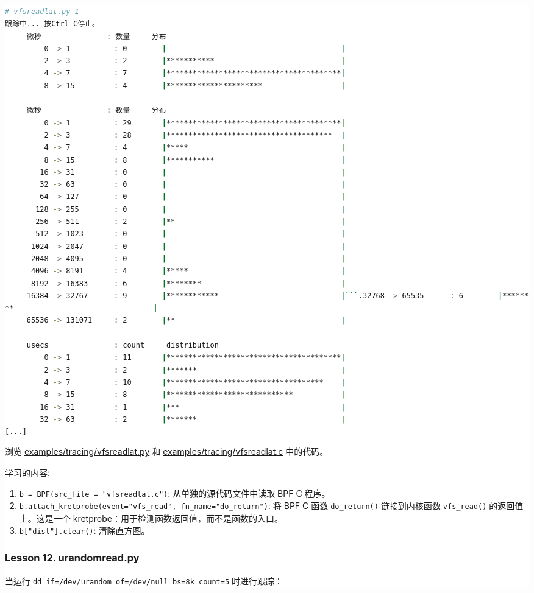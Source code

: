 ```sh
# vfsreadlat.py 1
跟踪中... 按Ctrl-C停止。
     微秒               : 数量     分布
         0 -> 1          : 0        |                                        |
         2 -> 3          : 2        |***********                             |
         4 -> 7          : 7        |****************************************|
         8 -> 15         : 4        |**********************                  |

     微秒               : 数量     分布
         0 -> 1          : 29       |****************************************|
         2 -> 3          : 28       |**************************************  |
         4 -> 7          : 4        |*****                                   |
         8 -> 15         : 8        |***********                             |
        16 -> 31         : 0        |                                        |
        32 -> 63         : 0        |                                        |
        64 -> 127        : 0        |                                        |
       128 -> 255        : 0        |                                        |
       256 -> 511        : 2        |**                                      |
       512 -> 1023       : 0        |                                        |
      1024 -> 2047       : 0        |                                        |
      2048 -> 4095       : 0        |                                        |
      4096 -> 8191       : 4        |*****                                   |
      8192 -> 16383      : 6        |********                                |
     16384 -> 32767      : 9        |************                            |```.32768 -> 65535      : 6        |********                                |
     65536 -> 131071     : 2        |**                                      |

     usecs               : count     distribution
         0 -> 1          : 11       |****************************************|
         2 -> 3          : 2        |*******                                 |
         4 -> 7          : 10       |************************************    |
         8 -> 15         : 8        |*****************************           |
        16 -> 31         : 1        |***                                     |
        32 -> 63         : 2        |*******                                 |
[...]
```

浏览 [examples/tracing/vfsreadlat.py](https://github.com/iovisor/bcc/tree/master/examples/tracing/vfsreadlat.py) 和 [examples/tracing/vfsreadlat.c](https://github.com/iovisor/bcc/tree/master/examples/tracing/vfsreadlat.c) 中的代码。

学习的内容:

1. `b = BPF(src_file = "vfsreadlat.c")`: 从单独的源代码文件中读取 BPF C 程序。
2. `b.attach_kretprobe(event="vfs_read", fn_name="do_return")`: 将 BPF C 函数 `do_return()` 链接到内核函数 `vfs_read()` 的返回值上。这是一个 kretprobe：用于检测函数返回值，而不是函数的入口。
3. `b["dist"].clear()`: 清除直方图。

### Lesson 12. urandomread.py

当运行 `dd if=/dev/urandom of=/dev/null bs=8k count=5` 时进行跟踪：
